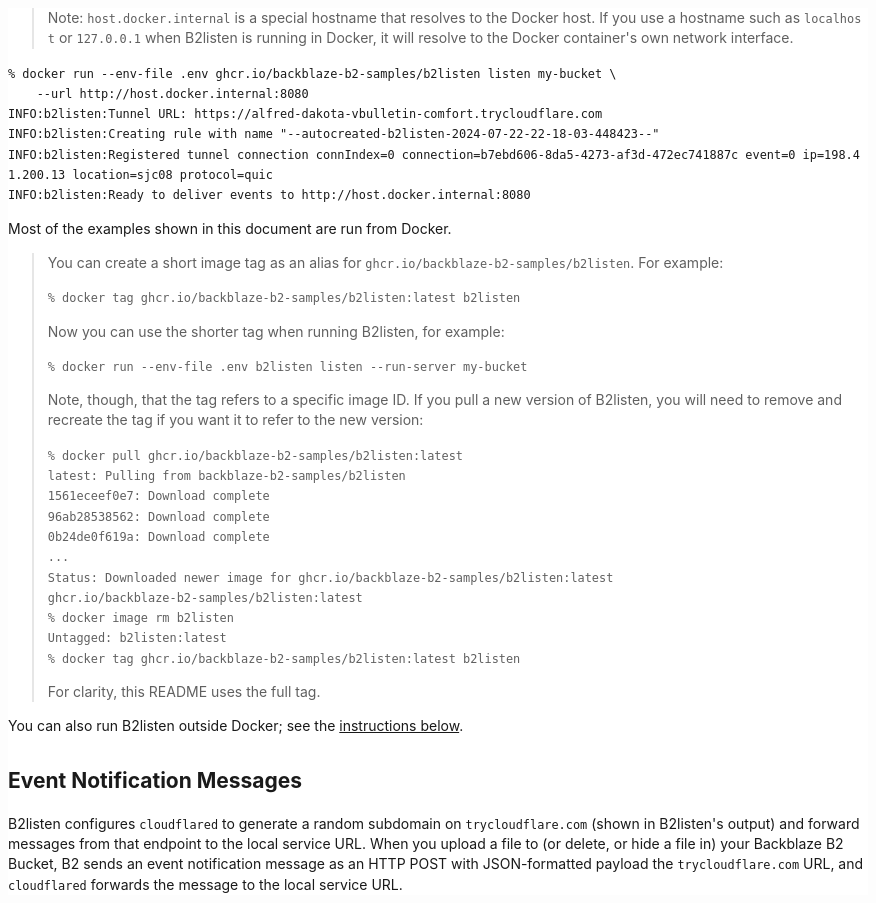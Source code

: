 > Note: `host.docker.internal` is a special hostname that resolves to the Docker host. If you use a hostname such as `localhost` or `127.0.0.1` when B2listen is running in Docker, it will resolve to the Docker container's own network interface.

```console
% docker run --env-file .env ghcr.io/backblaze-b2-samples/b2listen listen my-bucket \
    --url http://host.docker.internal:8080
INFO:b2listen:Tunnel URL: https://alfred-dakota-vbulletin-comfort.trycloudflare.com
INFO:b2listen:Creating rule with name "--autocreated-b2listen-2024-07-22-22-18-03-448423--"
INFO:b2listen:Registered tunnel connection connIndex=0 connection=b7ebd606-8da5-4273-af3d-472ec741887c event=0 ip=198.41.200.13 location=sjc08 protocol=quic
INFO:b2listen:Ready to deliver events to http://host.docker.internal:8080
```

Most of the examples shown in this document are run from Docker.

> You can create a short image tag as an alias for `ghcr.io/backblaze-b2-samples/b2listen`. For example:
> ```console
> % docker tag ghcr.io/backblaze-b2-samples/b2listen:latest b2listen
> ```
> Now you can use the shorter tag when running B2listen, for example:
> ```console
> % docker run --env-file .env b2listen listen --run-server my-bucket
> ```
> Note, though, that the tag refers to a specific image ID. If you pull a new version of B2listen, you will need to remove and recreate the tag if you want it to refer to the new version:
> ```console
> % docker pull ghcr.io/backblaze-b2-samples/b2listen:latest
> latest: Pulling from backblaze-b2-samples/b2listen
> 1561eceef0e7: Download complete
> 96ab28538562: Download complete
> 0b24de0f619a: Download complete
> ...
> Status: Downloaded newer image for ghcr.io/backblaze-b2-samples/b2listen:latest
> ghcr.io/backblaze-b2-samples/b2listen:latest
> % docker image rm b2listen                              
> Untagged: b2listen:latest
> % docker tag ghcr.io/backblaze-b2-samples/b2listen:latest b2listen
> ```
> 
> For clarity, this README uses the full tag.

You can also run B2listen outside Docker; see the [instructions below](#running-b2listen-outside-docker).

## Event Notification Messages

B2listen configures `cloudflared` to generate a random subdomain on `trycloudflare.com` (shown in B2listen's output) and forward messages from that endpoint to the local service URL.
When you upload a file to (or delete, or hide a file in) your Backblaze B2 Bucket, B2 sends an event notification message as an HTTP POST with JSON-formatted payload the `trycloudflare.com` URL, and `cloudflared` forwards the message to the local service URL.
